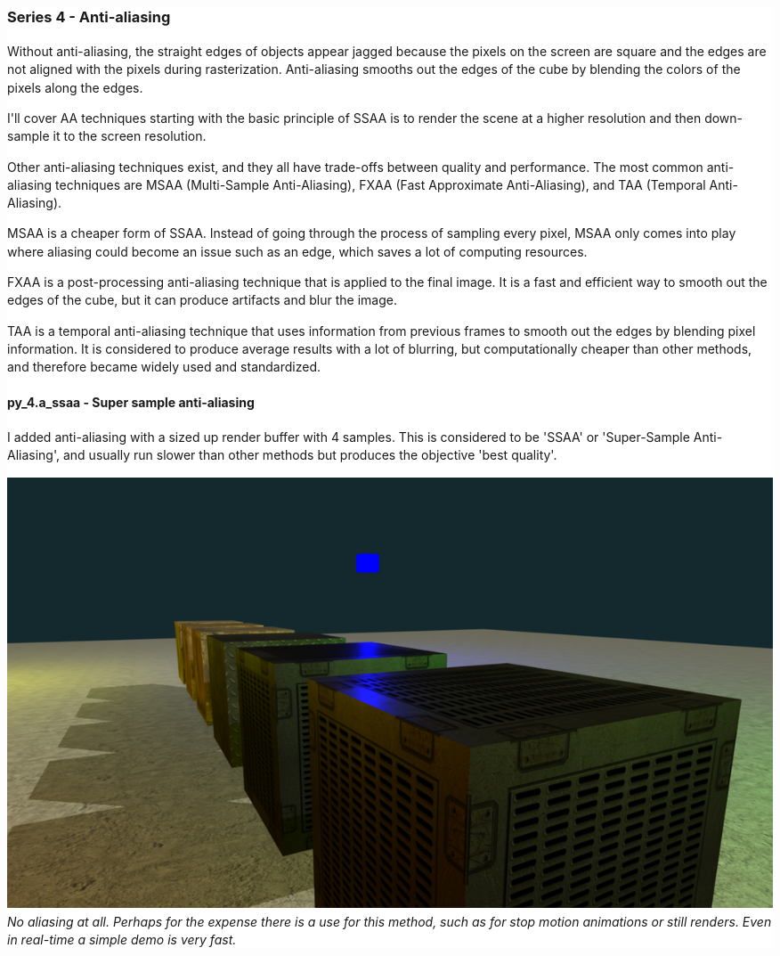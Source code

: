 ### Series 4 - Anti-aliasing

Without anti-aliasing, the straight edges of objects appear jagged because the pixels on the screen are square and the edges are not aligned with the pixels during rasterization. Anti-aliasing smooths out the edges of the cube by blending the colors of the pixels along the edges.

I'll cover AA techniques starting with the basic principle of SSAA is to render the scene at a higher resolution and then down-sample it to the screen resolution.

Other anti-aliasing techniques exist, and they all have trade-offs between quality and performance. The most common anti-aliasing techniques are MSAA (Multi-Sample Anti-Aliasing), FXAA (Fast Approximate Anti-Aliasing), and TAA (Temporal Anti-Aliasing).

MSAA is a cheaper form of SSAA. Instead of going through the process of sampling every pixel, MSAA only comes into play where aliasing could become an issue such as an edge, which saves a lot of computing resources.

FXAA is a post-processing anti-aliasing technique that is applied to the final image. It is a fast and efficient way to smooth out the edges of the cube, but it can produce artifacts and blur the image.

TAA is a temporal anti-aliasing technique that uses information from previous frames to smooth out the edges by blending pixel information. It is considered to produce average results with a lot of blurring, but computationally cheaper than other methods, and therefore became widely used and standardized.

#### py_4.a_ssaa - Super sample anti-aliasing

I added anti-aliasing with a sized up render buffer with 4 samples. This is considered to be 'SSAA' or 'Super-Sample Anti-Aliasing', and usually run slower than other methods but produces the objective 'best quality'.

![Screenshots](./screenshots/mgl_ssaa_1.png)
_No aliasing at all. Perhaps for the expense there is a use for this method, such as for stop motion animations or still renders. Even in real-time a simple demo is very fast._
